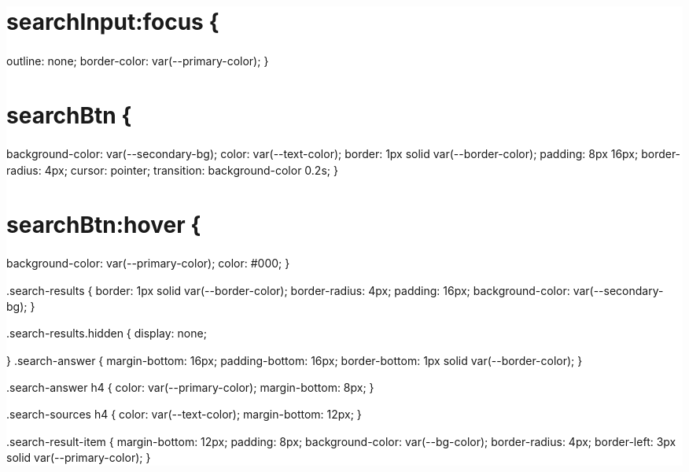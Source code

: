 # searchInput:focus {
outline: none;
border-color: var(--primary-color);
}

# searchBtn {
background-color: var(--secondary-bg);
color: var(--text-color);
border: 1px solid var(--border-color);
padding: 8px 16px;
border-radius: 4px;
cursor: pointer;
transition: background-color 0.2s;
}

# searchBtn:hover {
background-color: var(--primary-color);
color: #000;
}

.search-results {
border: 1px solid var(--border-color);
border-radius: 4px;
padding: 16px;
background-color: var(--secondary-bg);
}

.search-results.hidden {
display: none;

}
.search-answer {
margin-bottom: 16px;
padding-bottom: 16px;
border-bottom: 1px solid var(--border-color);
}

.search-answer h4 {
color: var(--primary-color);
margin-bottom: 8px;
}

.search-sources h4 {
color: var(--text-color);
margin-bottom: 12px;
}

.search-result-item {
margin-bottom: 12px;
padding: 8px;
background-color: var(--bg-color);
border-radius: 4px;
border-left: 3px solid var(--primary-color);
}
